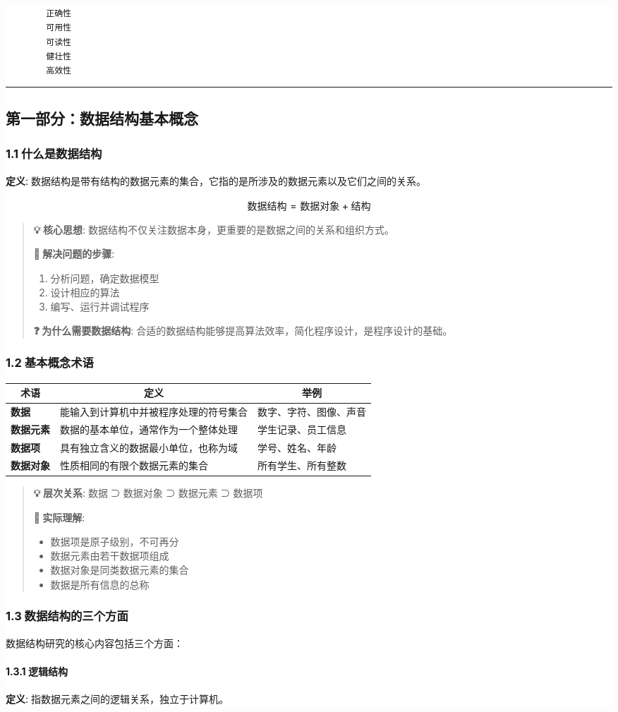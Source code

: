 ```mermaid
        正确性
        可用性
        可读性
        健壮性
        高效性
```

---

## 第一部分：数据结构基本概念

### 1.1 什么是数据结构

**定义**: 数据结构是带有结构的数据元素的集合，它指的是所涉及的数据元素以及它们之间的关系。

$$\text{数据结构} = \text{数据对象} + \text{结构}$$

> **💡 核心思想**: 数据结构不仅关注数据本身，更重要的是数据之间的关系和组织方式。
> 
> **🔧 解决问题的步骤**: 
> 1. 分析问题，确定数据模型
> 2. 设计相应的算法
> 3. 编写、运行并调试程序
> 
> **❓ 为什么需要数据结构**: 合适的数据结构能够提高算法效率，简化程序设计，是程序设计的基础。

### 1.2 基本概念术语

| 术语 | 定义 | 举例 |
|------|------|------|
| **数据** | 能输入到计算机中并被程序处理的符号集合 | 数字、字符、图像、声音 |
| **数据元素** | 数据的基本单位，通常作为一个整体处理 | 学生记录、员工信息 |
| **数据项** | 具有独立含义的数据最小单位，也称为域 | 学号、姓名、年龄 |
| **数据对象** | 性质相同的有限个数据元素的集合 | 所有学生、所有整数 |

> **💡 层次关系**: 数据 ⊃ 数据对象 ⊃ 数据元素 ⊃ 数据项
> 
> **🔧 实际理解**: 
> - 数据项是原子级别，不可再分
> - 数据元素由若干数据项组成
> - 数据对象是同类数据元素的集合
> - 数据是所有信息的总称

### 1.3 数据结构的三个方面

数据结构研究的核心内容包括三个方面：

#### 1.3.1 逻辑结构
**定义**: 指数据元素之间的逻辑关系，独立于计算机。
